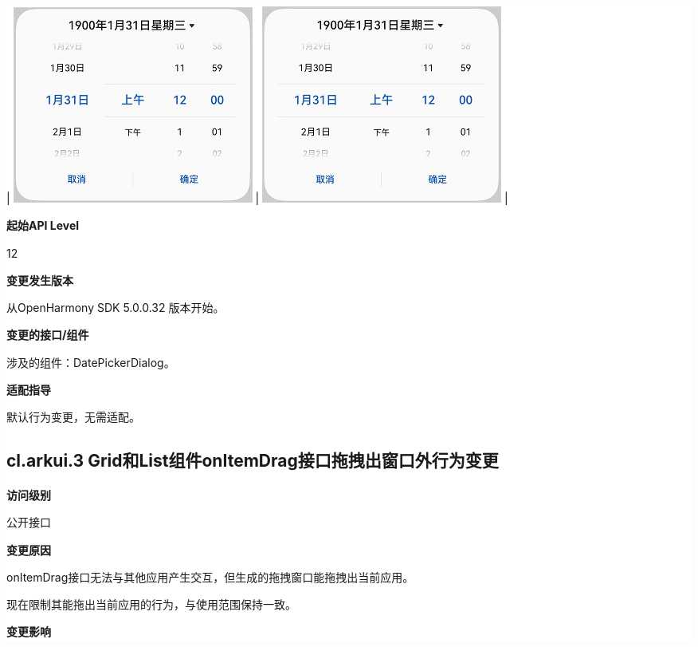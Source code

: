 | ![](figures/DatePickerDialogDivider_Before.jpg) | ![](figures/DatePickerDialogDivider_After.jpg) |

**起始API Level**

12

**变更发生版本**

从OpenHarmony SDK 5.0.0.32 版本开始。

**变更的接口/组件**

涉及的组件：DatePickerDialog。

**适配指导**

默认行为变更，无需适配。

## cl.arkui.3 Grid和List组件onItemDrag接口拖拽出窗口外行为变更
**访问级别**

公开接口

**变更原因**

onItemDrag接口无法与其他应用产生交互，但生成的拖拽窗口能拖拽出当前应用。

现在限制其能拖出当前应用的行为，与使用范围保持一致。

**变更影响**
